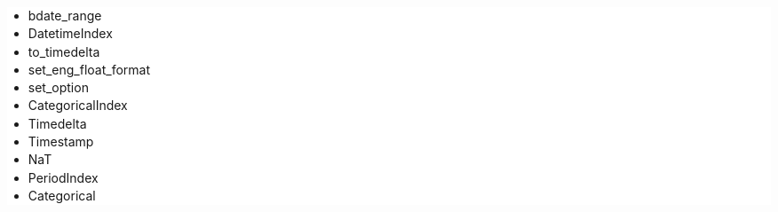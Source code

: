 -   bdate\_range
-   DatetimeIndex
-   to\_timedelta
-   set\_eng\_float\_format
-   set\_option
-   CategoricalIndex
-   Timedelta
-   Timestamp
-   NaT
-   PeriodIndex
-   Categorical

